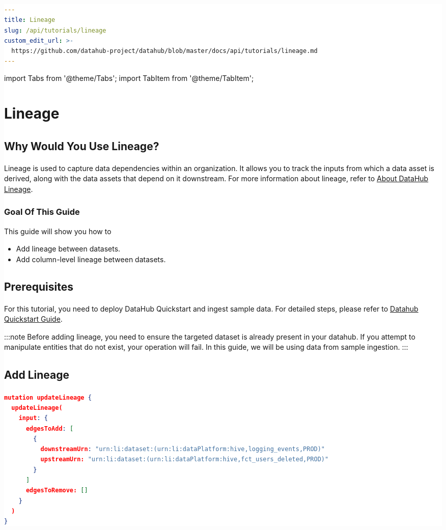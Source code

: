 ```yaml
---
title: Lineage
slug: /api/tutorials/lineage
custom_edit_url: >-
  https://github.com/datahub-project/datahub/blob/master/docs/api/tutorials/lineage.md
---
```


import Tabs from '@theme/Tabs';
import TabItem from '@theme/TabItem';

# Lineage

## Why Would You Use Lineage?

Lineage is used to capture data dependencies within an organization. It allows you to track the inputs from which a data asset is derived, along with the data assets that depend on it downstream.
For more information about lineage, refer to [About DataHub Lineage](/docs/lineage/lineage-feature-guide.md).

### Goal Of This Guide

This guide will show you how to

- Add lineage between datasets.
- Add column-level lineage between datasets.

## Prerequisites

For this tutorial, you need to deploy DataHub Quickstart and ingest sample data.
For detailed steps, please refer to [Datahub Quickstart Guide](/docs/quickstart.md).

:::note
Before adding lineage, you need to ensure the targeted dataset is already present in your datahub.
If you attempt to manipulate entities that do not exist, your operation will fail.
In this guide, we will be using data from sample ingestion.
:::

## Add Lineage

<Tabs>
<TabItem value="graphql" label="GraphQL" default>

```json
mutation updateLineage {
  updateLineage(
    input: {
      edgesToAdd: [
        {
          downstreamUrn: "urn:li:dataset:(urn:li:dataPlatform:hive,logging_events,PROD)"
          upstreamUrn: "urn:li:dataset:(urn:li:dataPlatform:hive,fct_users_deleted,PROD)"
        }
      ]
      edgesToRemove: []
    }
  )
}
```
